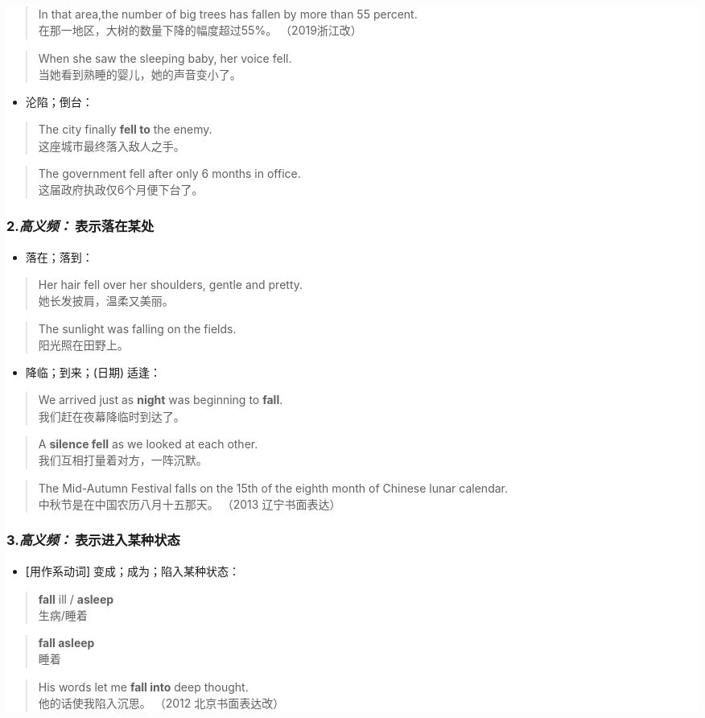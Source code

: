 > In that area,the number of big trees has fallen by more than 55 percent.  
 > 在那一地区，大树的数量下降的幅度超过55%。  （2019浙江改）  
<audio src="./media/In France, a person encountering the gesture for 2_AAC.aac" controls="controls"></audio>

 > When she saw the sleeping baby, her voice fell.  
 > 当她看到熟睡的婴儿，她的声音变小了。    
<audio src="./media/fall1.aac" controls="controls"></audio>

- 沦陷；倒台：

 > The city finally **fell to** the enemy.  
 > 这座城市最终落入敌人之手。    
<audio src="./media/fall-6.aac" controls="controls"></audio>

 > The government fell after only 6 months in office.  
 > 这届政府执政仅6个月便下台了。    
<audio src="./media/fall-7.aac" controls="controls"></audio>

### 2.*高义频：* **表示落在某处**  

- 落在；落到：

 > Her hair fell over her shoulders, gentle and pretty.  
 > 她长发披肩，温柔又美丽。    
<audio src="./media/fall-8.aac" controls="controls"></audio>

 > The sunlight was falling on the fields.  
 > 阳光照在田野上。    
<audio src="./media/fall-9.aac" controls="controls"></audio>

- 降临；到来；(日期) 适逢：

 > We arrived just as **night** was beginning to **fall**.  
 > 我们赶在夜幕降临时到达了。    
<audio src="./media/fall-10.aac" controls="controls"></audio>

 > A **silence fell** as we looked at each other.  
 > 我们互相打量着对方，一阵沉默。    
<audio src="./media/fall-11.aac" controls="controls"></audio>

 > The Mid-Autumn Festival falls on the 15th of the eighth month of Chinese lunar calendar.  
 > 中秋节是在中国农历八月十五那天。  （2013 辽宁书面表达）  
<audio src="./media/The Mid-Autumn Festival falls_AAC.aac" controls="controls"></audio>

### 3.*高义频：* **表示进入某种状态**  

- [用作系动词] 变成；成为；陷入某种状态：

 > **fall** ill / **asleep**  
 > 生病/睡着    

 > **fall asleep**  
 > 睡着    

 > His words let me **fall into** deep thought.  
 > 他的话使我陷入沉思。  （2012 北京书面表达改）  
<audio src="./media/His words let me fall_AAC.aac" controls="controls"></audio>
